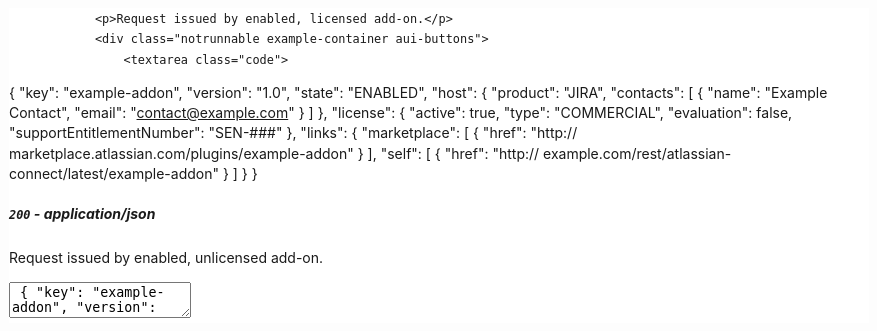                 <p>Request issued by enabled, licensed add-on.</p>
                <div class="notrunnable example-container aui-buttons">
                    <textarea class="code">
{
   "key": "example-addon",
   "version": "1.0",
   "state": "ENABLED",
   "host": {
      "product": "JIRA",
      "contacts": [
         {
            "name": "Example Contact",
            "email": "contact@example.com"
         }
      ]
   },
   "license": {
      "active": true,
      "type": "COMMERCIAL",
      "evaluation": false,
      "supportEntitlementNumber": "SEN-###"
   },
   "links": {
      "marketplace": [
         {
            "href": "http:// marketplace.atlassian.com/plugins/example-addon"
         }
      ],
      "self": [
         {
            "href": "http:// example.com/rest/atlassian-connect/latest/example-addon"
         }
      ]
   }
}</textarea>
                </div>
                <h5><code>200</code> - application/json</h5>
                <p>Request issued by enabled, unlicensed add-on.</p>
                <div class="notrunnable example-container aui-buttons">
                    <textarea class="code">
{
   "key": "example-addon",
   "version": "1.0",
   "state": "ENABLED",
   "host": {
      "product": "JIRA",
      "contacts": [
         {
            "name": "Example Contact",
            "email": "contact@example.com"
         }
      ]
   },
   "links": {
      "marketplace": [
         {
            "href": "http:// marketplace.atlassian.com/plugins/example-addon"
         }
      ],
      "self": [
         {
            "href": "http:// example.com/rest/atlassian-connect/latest/example-addon"
         }
      ]